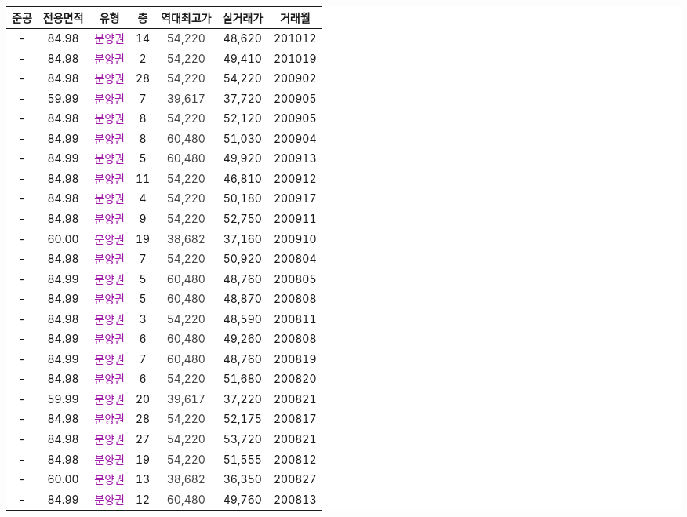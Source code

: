 |준공|전용면적|유형|층|역대최고가|실거래가|거래월|
|:---:|:---:|:---:|:---:|:---:|:---:|:---:|
|-|84.98|<span style="color:#9C11A5">분양권</span>|14|<span style="color:#444444">54,220</span>|48,620|201012|
|-|84.98|<span style="color:#9C11A5">분양권</span>|2|<span style="color:#444444">54,220</span>|49,410|201019|
|-|84.98|<span style="color:#9C11A5">분양권</span>|28|<span style="color:#444444">54,220</span>|54,220|200902|
|-|59.99|<span style="color:#9C11A5">분양권</span>|7|<span style="color:#444444">39,617</span>|37,720|200905|
|-|84.98|<span style="color:#9C11A5">분양권</span>|8|<span style="color:#444444">54,220</span>|52,120|200905|
|-|84.99|<span style="color:#9C11A5">분양권</span>|8|<span style="color:#444444">60,480</span>|51,030|200904|
|-|84.99|<span style="color:#9C11A5">분양권</span>|5|<span style="color:#444444">60,480</span>|49,920|200913|
|-|84.98|<span style="color:#9C11A5">분양권</span>|11|<span style="color:#444444">54,220</span>|46,810|200912|
|-|84.98|<span style="color:#9C11A5">분양권</span>|4|<span style="color:#444444">54,220</span>|50,180|200917|
|-|84.98|<span style="color:#9C11A5">분양권</span>|9|<span style="color:#444444">54,220</span>|52,750|200911|
|-|60.00|<span style="color:#9C11A5">분양권</span>|19|<span style="color:#444444">38,682</span>|37,160|200910|
|-|84.98|<span style="color:#9C11A5">분양권</span>|7|<span style="color:#444444">54,220</span>|50,920|200804|
|-|84.99|<span style="color:#9C11A5">분양권</span>|5|<span style="color:#444444">60,480</span>|48,760|200805|
|-|84.99|<span style="color:#9C11A5">분양권</span>|5|<span style="color:#444444">60,480</span>|48,870|200808|
|-|84.98|<span style="color:#9C11A5">분양권</span>|3|<span style="color:#444444">54,220</span>|48,590|200811|
|-|84.99|<span style="color:#9C11A5">분양권</span>|6|<span style="color:#444444">60,480</span>|49,260|200808|
|-|84.99|<span style="color:#9C11A5">분양권</span>|7|<span style="color:#444444">60,480</span>|48,760|200819|
|-|84.98|<span style="color:#9C11A5">분양권</span>|6|<span style="color:#444444">54,220</span>|51,680|200820|
|-|59.99|<span style="color:#9C11A5">분양권</span>|20|<span style="color:#444444">39,617</span>|37,220|200821|
|-|84.98|<span style="color:#9C11A5">분양권</span>|28|<span style="color:#444444">54,220</span>|52,175|200817|
|-|84.98|<span style="color:#9C11A5">분양권</span>|27|<span style="color:#444444">54,220</span>|53,720|200821|
|-|84.98|<span style="color:#9C11A5">분양권</span>|19|<span style="color:#444444">54,220</span>|51,555|200812|
|-|60.00|<span style="color:#9C11A5">분양권</span>|13|<span style="color:#444444">38,682</span>|36,350|200827|
|-|84.99|<span style="color:#9C11A5">분양권</span>|12|<span style="color:#444444">60,480</span>|49,760|200813|


<script async src="//pagead2.googlesyndication.com/pagead/js/adsbygoogle.js"></script>

<ins class="adsbygoogle"
     style="display:block"
     data-ad-client="ca-pub-2446590836940007"
     data-ad-slot="1659523306"
     data-ad-format="auto"
     data-full-width-responsive="true"></ins>
<script>
(adsbygoogle = window.adsbygoogle || []).push({});
</script>
